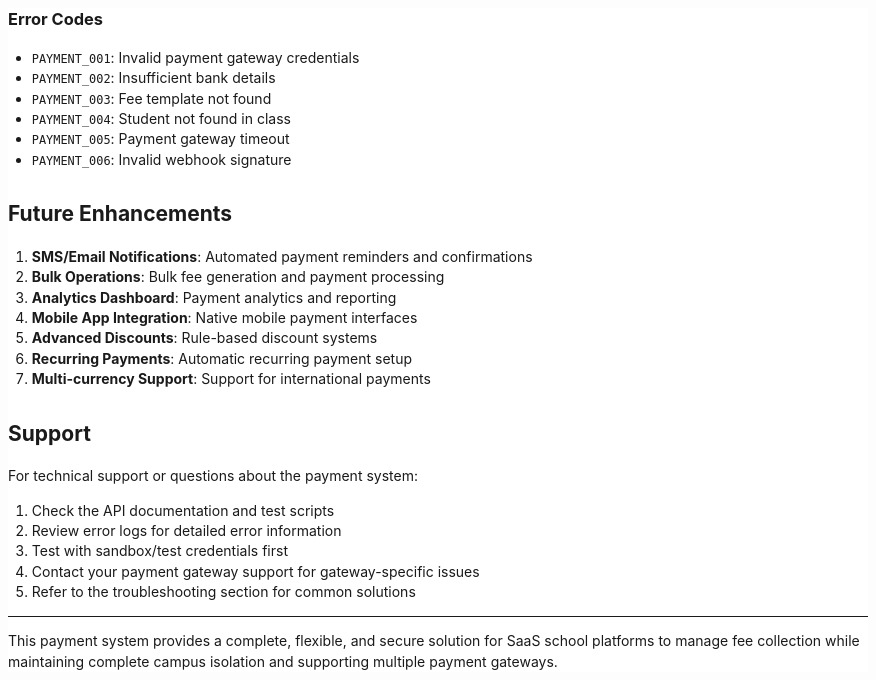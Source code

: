 ### Error Codes

- `PAYMENT_001`: Invalid payment gateway credentials
- `PAYMENT_002`: Insufficient bank details
- `PAYMENT_003`: Fee template not found
- `PAYMENT_004`: Student not found in class
- `PAYMENT_005`: Payment gateway timeout
- `PAYMENT_006`: Invalid webhook signature

## Future Enhancements

1. **SMS/Email Notifications**: Automated payment reminders and confirmations
2. **Bulk Operations**: Bulk fee generation and payment processing
3. **Analytics Dashboard**: Payment analytics and reporting
4. **Mobile App Integration**: Native mobile payment interfaces
5. **Advanced Discounts**: Rule-based discount systems
6. **Recurring Payments**: Automatic recurring payment setup
7. **Multi-currency Support**: Support for international payments

## Support

For technical support or questions about the payment system:

1. Check the API documentation and test scripts
2. Review error logs for detailed error information
3. Test with sandbox/test credentials first
4. Contact your payment gateway support for gateway-specific issues
5. Refer to the troubleshooting section for common solutions

---

This payment system provides a complete, flexible, and secure solution for SaaS school platforms to manage fee collection while maintaining complete campus isolation and supporting multiple payment gateways.
